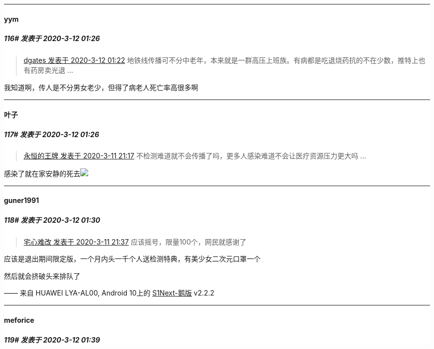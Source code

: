 -----

####  yym  
##### 116#       发表于 2020-3-12 01:26



<blockquote><a href="httphttps://bbs.saraba1st.com/2b/forum.php?mod=redirect&amp;goto=findpost&amp;pid=46700342&amp;ptid=1918318" target="_blank">dgates 发表于 2020-3-12 01:22</a>
地铁线传播可不分中老年，本来就是一群高压上班族。有病都是吃退烧药抗的不在少数，推特上也有药房卖光退 ...</blockquote>
我知道啊，传人是不分男女老少，但得了病老人死亡率高很多啊







-----

####  叶子  
##### 117#       发表于 2020-3-12 01:26



<blockquote><a href="httphttps://bbs.saraba1st.com/2b/forum.php?mod=redirect&amp;goto=findpost&amp;pid=46697718&amp;ptid=1918318" target="_blank">永恒的王牌 发表于 2020-3-11 21:17</a>
不检测难道就不会传播了吗，更多人感染难道不会让医疗资源压力更大吗 ...</blockquote>
感染了就在家安静的死去<img src="https://static.saraba1st.com/image/smiley/face2017/037.png" referrerpolicy="no-referrer">







-----

####  guner1991  
##### 118#       发表于 2020-3-12 01:30



<blockquote><a href="httphttps://bbs.saraba1st.com/2b/forum.php?mod=redirect&amp;goto=findpost&amp;pid=46697924&amp;ptid=1918318" target="_blank">宅心难改 发表于 2020-3-11 21:37</a>
应该摇号，限量100个，网民就感谢了</blockquote>
应该是退出期间限定版，一个月内头一千个人送检测特典，有美少女二次元口罩一个

然后就会挤破头来排队了

—— 来自 HUAWEI LYA-AL00, Android 10上的 [S1Next-鹅版](https://github.com/ykrank/S1-Next/releases) v2.2.2







-----

####  meforice  
##### 119#       发表于 2020-3-12 01:39


